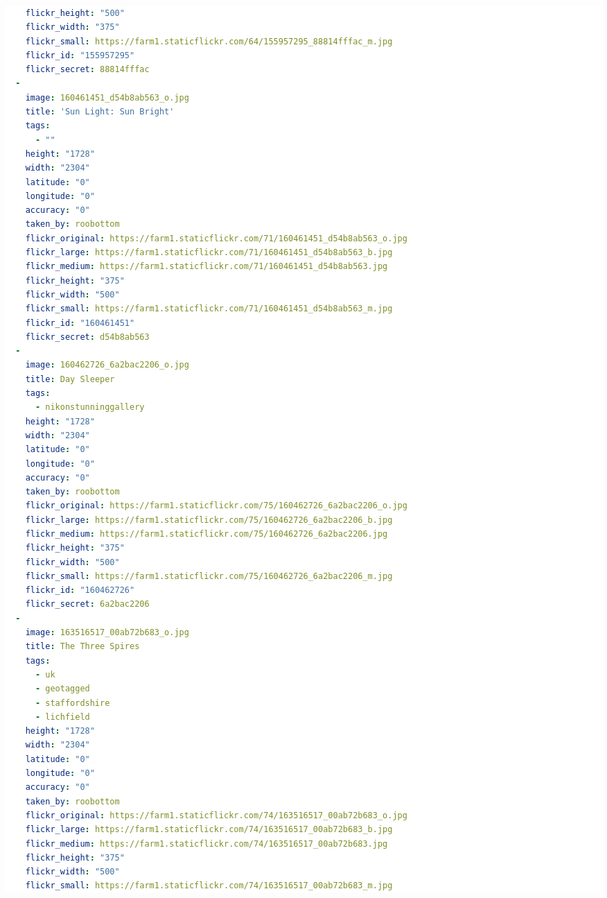 ```yaml
    flickr_height: "500"
    flickr_width: "375"
    flickr_small: https://farm1.staticflickr.com/64/155957295_88814fffac_m.jpg
    flickr_id: "155957295"
    flickr_secret: 88814fffac
  - 
    image: 160461451_d54b8ab563_o.jpg
    title: 'Sun Light: Sun Bright'
    tags:
      - ""
    height: "1728"
    width: "2304"
    latitude: "0"
    longitude: "0"
    accuracy: "0"
    taken_by: roobottom
    flickr_original: https://farm1.staticflickr.com/71/160461451_d54b8ab563_o.jpg
    flickr_large: https://farm1.staticflickr.com/71/160461451_d54b8ab563_b.jpg
    flickr_medium: https://farm1.staticflickr.com/71/160461451_d54b8ab563.jpg
    flickr_height: "375"
    flickr_width: "500"
    flickr_small: https://farm1.staticflickr.com/71/160461451_d54b8ab563_m.jpg
    flickr_id: "160461451"
    flickr_secret: d54b8ab563
  - 
    image: 160462726_6a2bac2206_o.jpg
    title: Day Sleeper
    tags:
      - nikonstunninggallery
    height: "1728"
    width: "2304"
    latitude: "0"
    longitude: "0"
    accuracy: "0"
    taken_by: roobottom
    flickr_original: https://farm1.staticflickr.com/75/160462726_6a2bac2206_o.jpg
    flickr_large: https://farm1.staticflickr.com/75/160462726_6a2bac2206_b.jpg
    flickr_medium: https://farm1.staticflickr.com/75/160462726_6a2bac2206.jpg
    flickr_height: "375"
    flickr_width: "500"
    flickr_small: https://farm1.staticflickr.com/75/160462726_6a2bac2206_m.jpg
    flickr_id: "160462726"
    flickr_secret: 6a2bac2206
  - 
    image: 163516517_00ab72b683_o.jpg
    title: The Three Spires
    tags:
      - uk
      - geotagged
      - staffordshire
      - lichfield
    height: "1728"
    width: "2304"
    latitude: "0"
    longitude: "0"
    accuracy: "0"
    taken_by: roobottom
    flickr_original: https://farm1.staticflickr.com/74/163516517_00ab72b683_o.jpg
    flickr_large: https://farm1.staticflickr.com/74/163516517_00ab72b683_b.jpg
    flickr_medium: https://farm1.staticflickr.com/74/163516517_00ab72b683.jpg
    flickr_height: "375"
    flickr_width: "500"
    flickr_small: https://farm1.staticflickr.com/74/163516517_00ab72b683_m.jpg
```